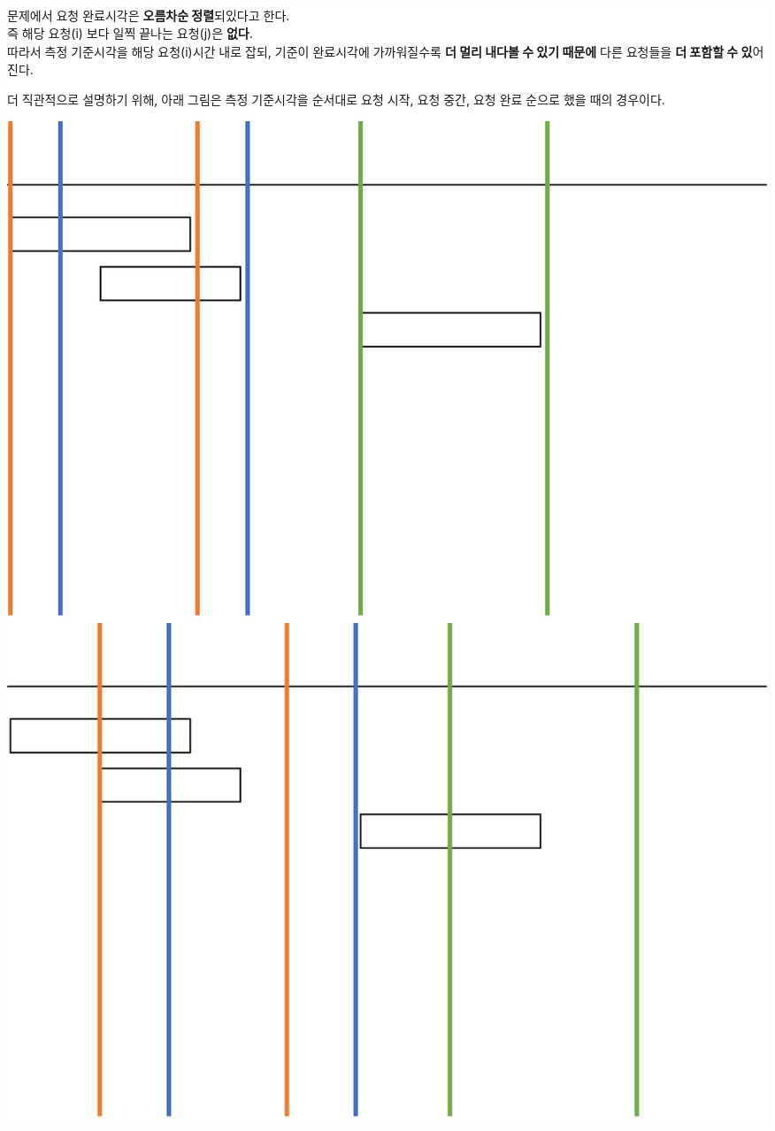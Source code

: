 문제에서 요청 완료시각은 **오름차순 정렬**되있다고 한다.  
즉 해당 요청(i) 보다 일찍 끝나는 요청(j)은 **없다**.  
따라서 측정 기준시각을 해당 요청(i)시간 내로 잡되, 기준이 완료시각에 가까워질수록 **더 멀리 내다볼 수 있기 때문에** 다른 요청들을 **더 포함할 수 있**어진다.

더 직관적으로 설명하기 위해, 아래 그림은 측정 기준시각을 순서대로 요청 시작, 요청 중간, 요청 완료 순으로 했을 때의 경우이다.

![algo2-img3](/images/posts/algorithm2-img3.png)
![algo2-img4](/images/posts/algorithm2-img4.png)